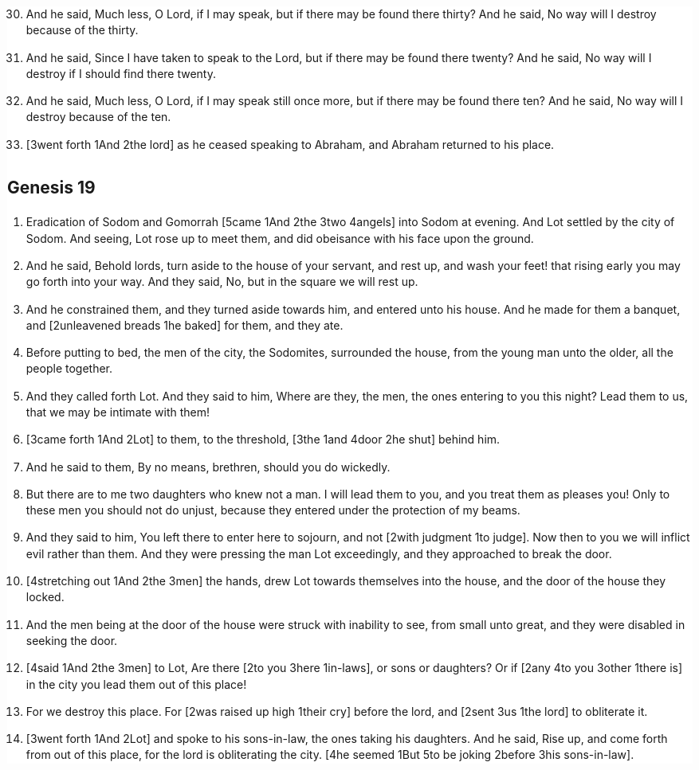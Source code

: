 30. And he said, Much less, O Lord, if I may speak, but if there may be found there thirty? And he said, No way will I destroy because of the thirty.

31. And he said, Since I have taken to speak to the Lord, but if there may be found there twenty? And he said, No way will I destroy if I should find there twenty.

32. And he said, Much less, O Lord, if I may speak still once more, but if there may be found there ten? And he said, No way will I destroy because of the ten.

33. [3went forth 1And 2the lord] as he ceased speaking  to Abraham, and Abraham returned to  his place.  

## Genesis 19

1.  Eradication of Sodom and Gomorrah [5came 1And 2the 3two 4angels] into Sodom at evening. And Lot settled by the city of Sodom. And seeing, Lot rose up to meet them, and did obeisance with his face upon the ground.

2. And he said, Behold lords, turn aside to the house  of your servant, and rest up, and wash  your feet! that rising early you may go forth into  your way. And they said, No, but in the square we will rest up.

3. And he constrained them, and they turned aside towards him, and entered unto  his house. And he made for them a banquet, and [2unleavened breads 1he baked] for them, and they ate.

4. Before  putting to bed, the men of the city, the Sodomites, surrounded the house, from the young man unto the older, all the people together.

5. And they called forth  Lot. And they said to him, Where are they, the men, the ones entering to you  this night? Lead them to us, that we may be intimate with them!

6. [3came forth 1And 2Lot] to them, to the threshold, [3the 1and 4door 2he shut] behind him.

7. And he said to them, By no means, brethren, should you do wickedly.

8. But there are to me two daughters who knew not a man. I will lead them to you, and you treat them as  pleases you! Only to  these men you should not do unjust, because they entered under the protection  of my beams.

9. And they said to him, You left there to enter here to sojourn, and not [2with judgment 1to judge]. Now then to you we will inflict evil rather  than them. And they were pressing the man  Lot exceedingly, and they approached to break the door.

10. [4stretching out 1And 2the 3men] the hands, drew  Lot towards themselves into the house, and the door of the house they locked.

11. And the men  being at the door of the house were struck with inability to see, from small unto great, and they were disabled in seeking the door.

12. [4said 1And 2the 3men] to Lot, Are there [2to you 3here 1in-laws], or sons or daughters? Or if [2any 4to you 3other 1there is] in the city you lead them out of  this place!

13. For we destroy  this place. For [2was raised up high  1their cry] before the lord, and [2sent 3us 1the lord] to obliterate it.

14. [3went forth 1And 2Lot] and spoke to  his sons-in-law, the ones taking  his daughters. And he said, Rise up, and come forth from out of  this place, for the lord is obliterating the city. [4he seemed 1But 5to be joking 2before  3his sons-in-law].
